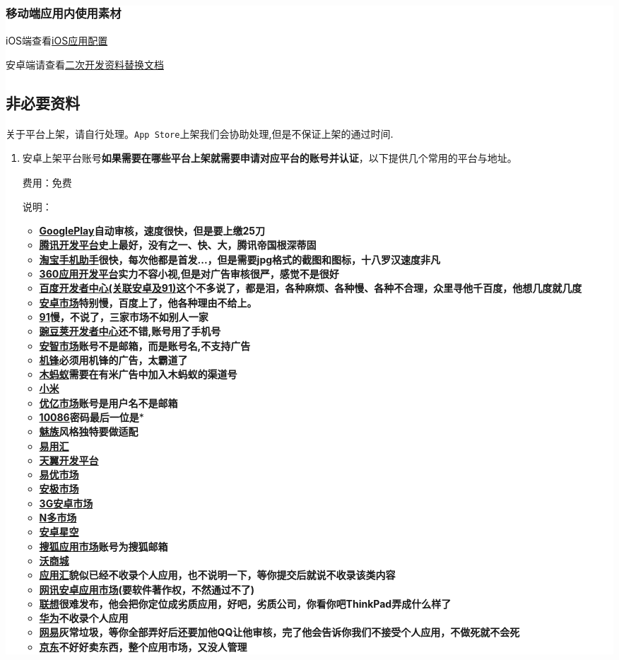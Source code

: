 ### 移动端应用内使用素材

iOS端查看[iOS应用配置](../../../iOS端/TS+%20iOS端应用配置.md)

安卓端请查看[二次开发资料替换文档](SecondaryDevelopmentResourceReplaceTutorial.md)

## 非必要资料

关于平台上架，请自行处理。`App Store`上架我们会协助处理,但是不保证上架的通过时间.

1. 安卓上架平台账号**如果需要在哪些平台上架就需要申请对应平台的账号并认证**，以下提供几个常用的平台与地址。

    费用：免费

    说明：
    - **[GooglePlay](https://play.google.com/apps/publish)自动审核，速度很快，但是要上缴25刀**
    - **[腾讯开发平台](http://open.qq.com/?from=tap)史上最好，没有之一、快、大，腾讯帝国根深蒂固**
    - **[淘宝手机助手](http://app.taobao.com)很快，每次他都是首发...，但是需要jpg格式的截图和图标，十八罗汉速度非凡**
    - **[360应用开发平台](http://open.app.360.cn/)实力不容小视,但是对广告审核很严，感觉不是很好**
    - **[百度开发者中心(关联安卓及91)](http://developer.baidu.com/)这个不多说了，都是泪，各种麻烦、各种慢、各种不合理，众里寻他千百度，他想几度就几度**
    - **[安卓市场](http://dev.apk.hiapk.com/login)特别慢，百度上了，他各种理由不给上。**
    - **[91](http://market.sj.91.com/Users/Login.aspx?ReturnUrl=%2fDefault.aspx)慢，不说了，三家市场不如别人一家**
    - **[豌豆荚开发者中心](http://developer.wandoujia.com)还不错,账号用了手机号**
    - **[安智市场](http://dev.anzhi.com/)账号不是邮箱，而是账号名,不支持广告**
    - **[机锋](http://dev.gfan.com/)必须用机锋的广告，太霸道了**
    - **[木蚂蚁](http://dev.mumayi.com/index/)需要在有米广告中加入木蚂蚁的渠道号**
    - **[小米](http://developer.xiaomi.com)**
    - **[优亿市场](http://dev.eoemarket.com/)账号是用户名不是邮箱**
    - **[10086](http://dev.10086.cn/)密码最后一位是***
    - **[魅族](http://developer.meizu.com)风格独特要做适配**
    - **[易用汇](http://www.anzhuoapk.com)**
    - **[天翼开发平台](http://open.189.cn/)**
    - **[易优市场](http://www.eomarket.com/developer)**
    - **[安极市场](apk.angeeks.com)**
    - **[3G安卓市场](http://dev.3g.cn/)**
    - **[N多市场](http://www.nduoa.com/developer)**
    - **[安卓星空](http://dev.liqucn.com/index.php?m=member&c=index&a=login)**
    - **[搜狐应用市场](http://admin.app.sohu.com/platform/index)账号为搜狐邮箱**
    - **[沃商城](http://dev.wo.com.cn/index.action)**
    - **[应用汇](http://dev.appchina.com/)貌似已经不收录个人应用，也不说明一下，等你提交后就说不收录该类内容**
    - **[网讯安卓应用市场](http://dev.51vapp.com/)(要软件著作权，不然通过不了)**
    - **[联想](http://developer.lenovomm.com)很难发布，他会把你定位成劣质应用，好吧，劣质公司，你看你吧ThinkPad弄成什么样了**
    - **[华为](http://developer.huawei.com/)不收录个人应用**
    - **[网易](http://m.163.com/android/)灰常垃圾，等你全部弄好后还要加他QQ让他审核，完了他会告诉你我们不接受个人应用，不做死就不会死**
    - **[京东](http://play.jd.com/download/)不好好卖东西，整个应用市场，又没人管理**
